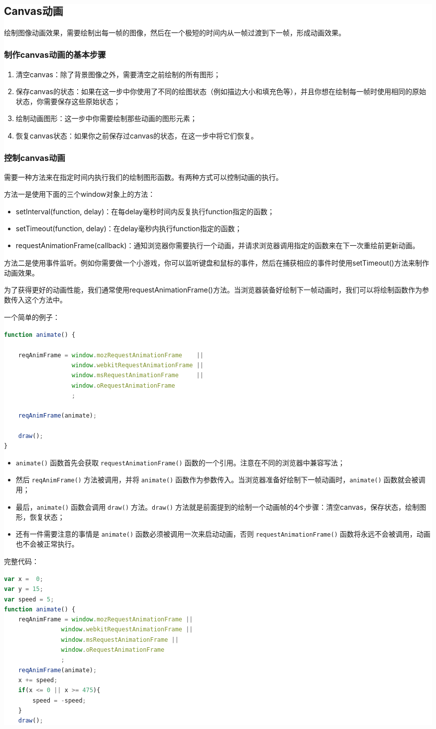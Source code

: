 
## Canvas动画

绘制图像动画效果，需要绘制出每一帧的图像，然后在一个极短的时间内从一帧过渡到下一帧，形成动画效果。

### 制作canvas动画的基本步骤
1. 清空canvas：除了背景图像之外，需要清空之前绘制的所有图形；

2. 保存canvas的状态：如果在这一步中你使用了不同的绘图状态（例如描边大小和填充色等），并且你想在绘制每一帧时使用相同的原始状态，你需要保存这些原始状态；

3. 绘制动画图形：这一步中你需要绘制那些动画的图形元素；

4. 恢复canvas状态：如果你之前保存过canvas的状态，在这一步中将它们恢复。

### 控制canvas动画
需要一种方法来在指定时间内执行我们的绘制图形函数。有两种方式可以控制动画的执行。

方法一是使用下面的三个window对象上的方法：

* setInterval(function, delay)：在每delay毫秒时间内反复执行function指定的函数；

* setTimeout(function, delay)：在delay毫秒内执行function指定的函数；

* requestAnimationFrame(callback)：通知浏览器你需要执行一个动画，并请求浏览器调用指定的函数来在下一次重绘前更新动画。

方法二是使用事件监听。例如你需要做一个小游戏，你可以监听键盘和鼠标的事件，然后在捕获相应的事件时使用setTimeout()方法来制作动画效果。

为了获得更好的动画性能，我们通常使用requestAnimationFrame()方法。当浏览器装备好绘制下一帧动画时，我们可以将绘制函数作为参数传入这个方法中。

一个简单的例子：

``` js
function animate() {
 
    reqAnimFrame = window.mozRequestAnimationFrame    ||
                   window.webkitRequestAnimationFrame ||
                   window.msRequestAnimationFrame     ||
                   window.oRequestAnimationFrame
                   ;
 
    reqAnimFrame(animate);
 
    draw();
}
```
* `animate()` 函数首先会获取 `requestAnimationFrame()` 函数的一个引用。注意在不同的浏览器中兼容写法；

* 然后 `reqAnimFrame()` 方法被调用，并将 `animate()` 函数作为参数传入。当浏览器准备好绘制下一帧动画时，`animate()` 函数就会被调用；

* 最后，`animate()` 函数会调用 `draw()` 方法。`draw()` 方法就是前面提到的绘制一个动画帧的4个步骤：清空canvas，保存状态，绘制图形，恢复状态；

* 还有一件需要注意的事情是 `animate()` 函数必须被调用一次来启动动画，否则 `requestAnimationFrame()` 函数将永远不会被调用，动画也不会被正常执行。

完整代码：

``` js
var x =  0;
var y = 15;
var speed = 5;
function animate() {
    reqAnimFrame = window.mozRequestAnimationFrame ||
                window.webkitRequestAnimationFrame ||
                window.msRequestAnimationFrame ||
                window.oRequestAnimationFrame
                ;
    reqAnimFrame(animate);
    x += speed;
    if(x <= 0 || x >= 475){
        speed = -speed;
    }
    draw();
```